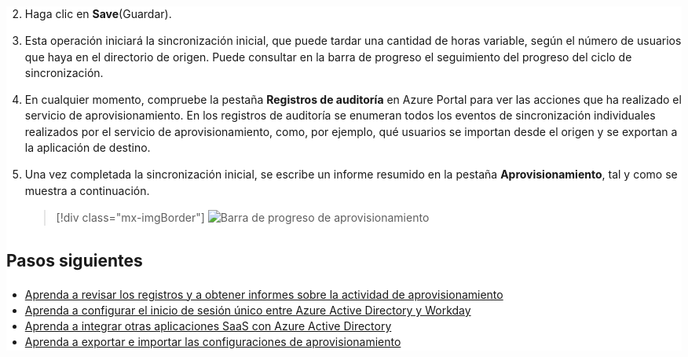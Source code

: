 2. Haga clic en **Save**(Guardar).

3. Esta operación iniciará la sincronización inicial, que puede tardar una cantidad de horas variable, según el número de usuarios que haya en el directorio de origen. Puede consultar en la barra de progreso el seguimiento del progreso del ciclo de sincronización. 

4. En cualquier momento, compruebe la pestaña **Registros de auditoría** en Azure Portal para ver las acciones que ha realizado el servicio de aprovisionamiento. En los registros de auditoría se enumeran todos los eventos de sincronización individuales realizados por el servicio de aprovisionamiento, como, por ejemplo, qué usuarios se importan desde el origen y se exportan a la aplicación de destino.  

5. Una vez completada la sincronización inicial, se escribe un informe resumido en la pestaña **Aprovisionamiento**, tal y como se muestra a continuación.

     > [!div class="mx-imgBorder"]
     > ![Barra de progreso de aprovisionamiento](./media/sap-successfactors-inbound-provisioning/prov-progress-bar-stats.png)

## <a name="next-steps"></a>Pasos siguientes

* [Aprenda a revisar los registros y a obtener informes sobre la actividad de aprovisionamiento](../app-provisioning/check-status-user-account-provisioning.md)
* [Aprenda a configurar el inicio de sesión único entre Azure Active Directory y Workday](workday-tutorial.md)
* [Aprenda a integrar otras aplicaciones SaaS con Azure Active Directory](tutorial-list.md)
* [Aprenda a exportar e importar las configuraciones de aprovisionamiento](../app-provisioning/export-import-provisioning-configuration.md)

